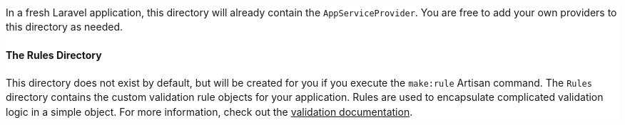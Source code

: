 In a fresh Laravel application, this directory will already contain the `AppServiceProvider`. You are free to add your own providers to this directory as needed.

<a name="the-rules-directory"></a>

#### The Rules Directory

This directory does not exist by default, but will be created for you if you execute the `make:rule` Artisan command. The `Rules` directory contains the custom validation rule objects for your application. Rules are used to encapsulate complicated validation logic in a simple object. For more information, check out the [validation documentation](/12.Laravel%2011.x%20Docs/04.The%20Basics/12.validation).
